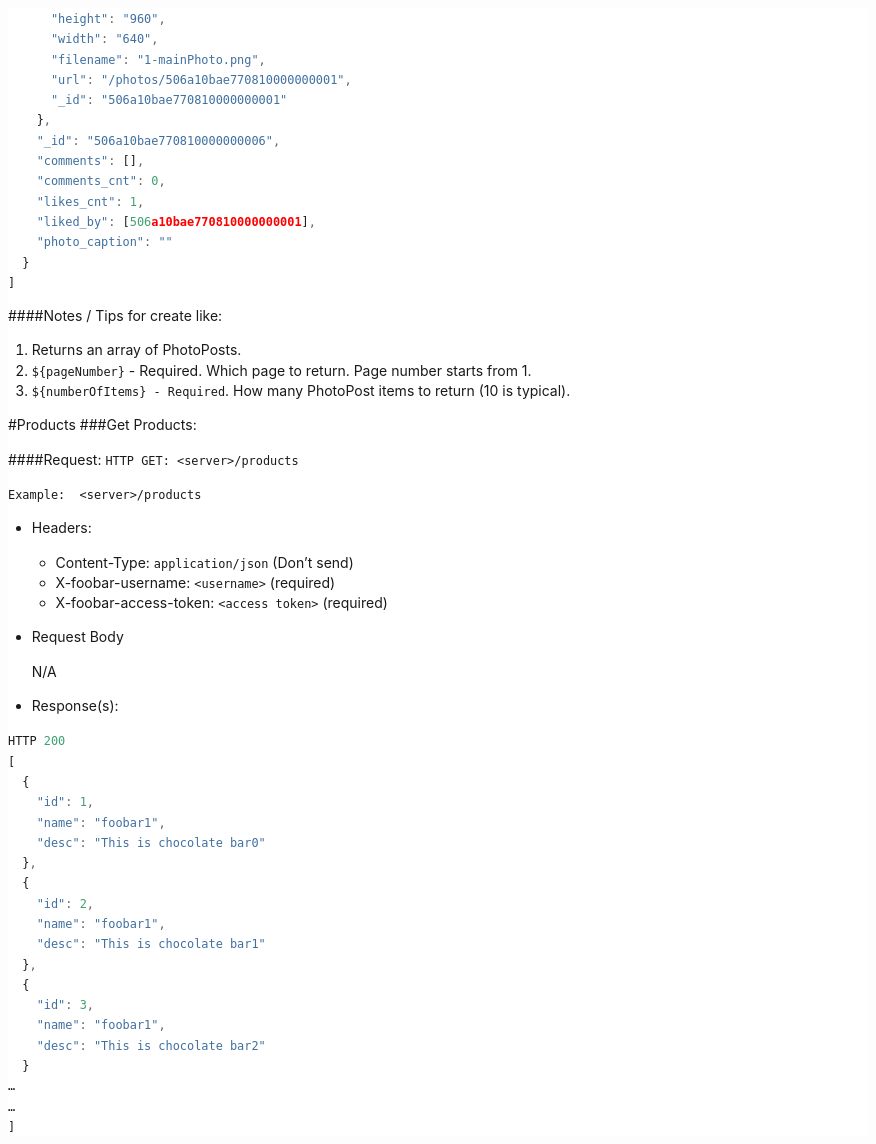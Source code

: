 ```javascript
      "height": "960",
      "width": "640",
      "filename": "1-mainPhoto.png",
      "url": "/photos/506a10bae770810000000001",
      "_id": "506a10bae770810000000001"
    },
    "_id": "506a10bae770810000000006",
    "comments": [],
    "comments_cnt": 0,
    "likes_cnt": 1,
    "liked_by": [506a10bae770810000000001],
    "photo_caption": ""
  }
]
```

####Notes / Tips for create like:
1. Returns an array of PhotoPosts.
2. `${pageNumber}` - Required. Which page to return. Page number starts from 1.
3.  `${numberOfItems} - Required`. How many PhotoPost items to return (10 is typical).


#Products
###Get Products:

####Request:
`HTTP GET: <server>/products`

`Example:  <server>/products`

* Headers:
  * Content-Type: `application/json` (Don’t send)
  * X-foobar-username: `<username>` (required)
  * X-foobar-access-token: `<access token>` (required)

* Request Body

  N/A

* Response(s):

```javascript
HTTP 200
[
  {
    "id": 1,
    "name": "foobar1",
    "desc": "This is chocolate bar0"
  },
  {
    "id": 2,
    "name": "foobar1",
    "desc": "This is chocolate bar1"
  },
  {
    "id": 3,
    "name": "foobar1",
    "desc": "This is chocolate bar2"
  }
…
…
]
```
